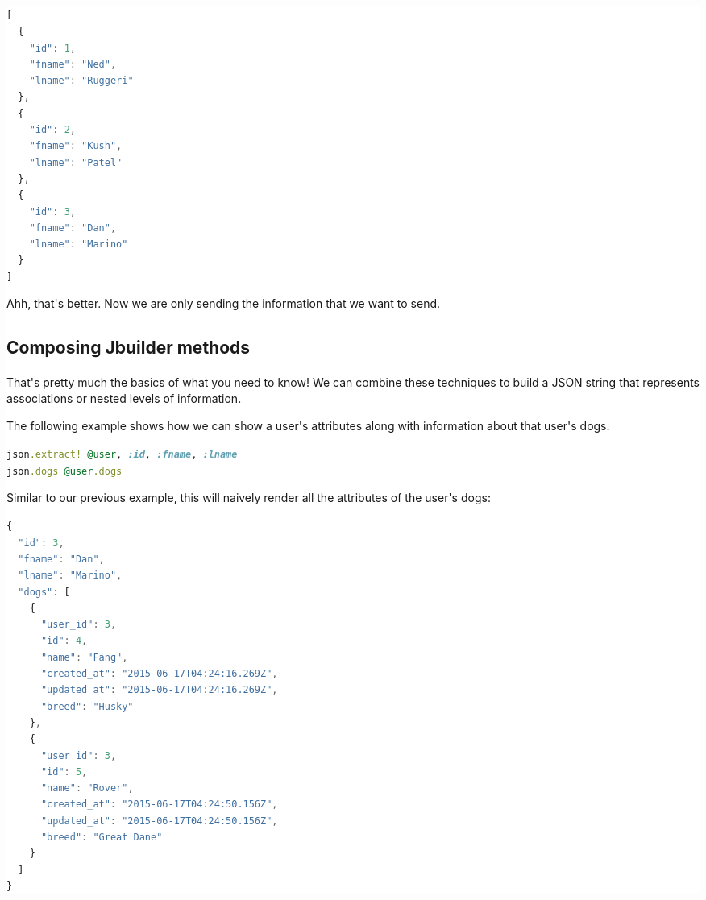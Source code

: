 ```js
[
  {
    "id": 1,
    "fname": "Ned",
    "lname": "Ruggeri"
  },
  {
    "id": 2,
    "fname": "Kush",
    "lname": "Patel"
  },
  {
    "id": 3,
    "fname": "Dan",
    "lname": "Marino"
  }
]
```

Ahh, that's better. Now we are only sending the information that we want
to send.

## Composing Jbuilder methods

That's pretty much the basics of what you need to know! We can combine
these techniques to build a JSON string that represents associations or
nested levels of information.

The following example shows how we can show a user's attributes along
with information about that user's dogs.

```rb
json.extract! @user, :id, :fname, :lname
json.dogs @user.dogs
```

Similar to our previous example, this will naively render all the
attributes of the user's dogs:

```js
{
  "id": 3,
  "fname": "Dan",
  "lname": "Marino",
  "dogs": [
    {
      "user_id": 3,
      "id": 4,
      "name": "Fang",
      "created_at": "2015-06-17T04:24:16.269Z",
      "updated_at": "2015-06-17T04:24:16.269Z",
      "breed": "Husky"
    },
    {
      "user_id": 3,
      "id": 5,
      "name": "Rover",
      "created_at": "2015-06-17T04:24:50.156Z",
      "updated_at": "2015-06-17T04:24:50.156Z",
      "breed": "Great Dane"
    }
  ]
}
```
